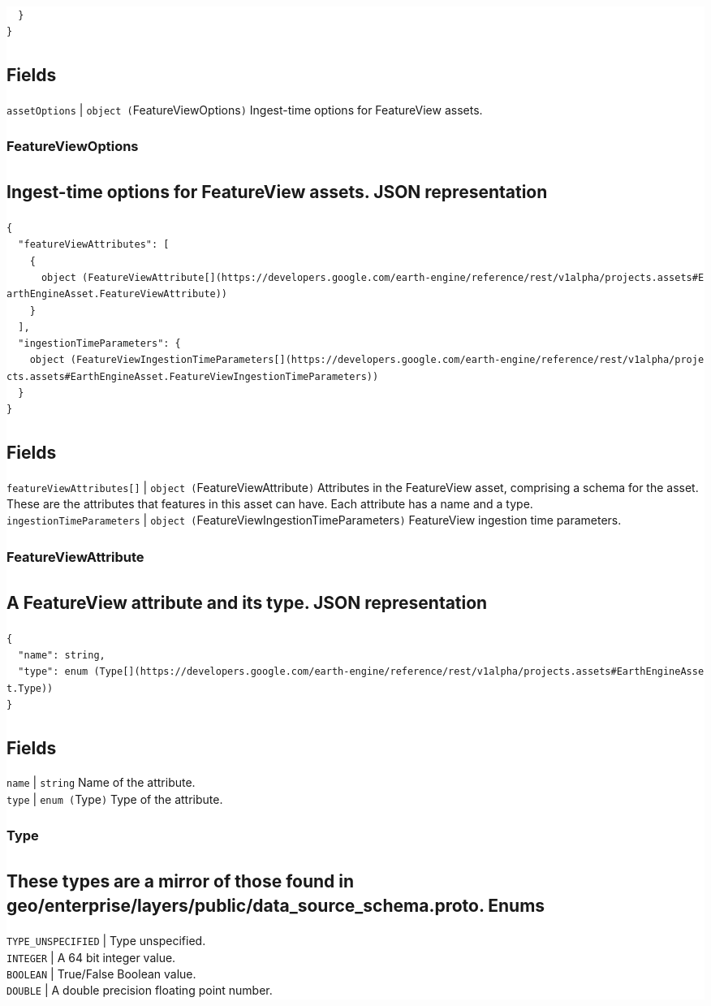 ```
  }
}
```
  
Fields  
---  
`assetOptions` |  `object (`FeatureViewOptions[](https://developers.google.com/earth-engine/reference/rest/v1alpha/projects.assets#EarthEngineAsset.FeatureViewOptions)`)` Ingest-time options for FeatureView assets.  
### FeatureViewOptions
Ingest-time options for FeatureView assets.
JSON representation  
---  
```
{
  "featureViewAttributes": [
    {
      object (FeatureViewAttribute[](https://developers.google.com/earth-engine/reference/rest/v1alpha/projects.assets#EarthEngineAsset.FeatureViewAttribute))
    }
  ],
  "ingestionTimeParameters": {
    object (FeatureViewIngestionTimeParameters[](https://developers.google.com/earth-engine/reference/rest/v1alpha/projects.assets#EarthEngineAsset.FeatureViewIngestionTimeParameters))
  }
}
```
  
Fields  
---  
`featureViewAttributes[]` |  `object (`FeatureViewAttribute[](https://developers.google.com/earth-engine/reference/rest/v1alpha/projects.assets#EarthEngineAsset.FeatureViewAttribute)`)` Attributes in the FeatureView asset, comprising a schema for the asset. These are the attributes that features in this asset can have. Each attribute has a name and a type.  
`ingestionTimeParameters` |  `object (`FeatureViewIngestionTimeParameters[](https://developers.google.com/earth-engine/reference/rest/v1alpha/projects.assets#EarthEngineAsset.FeatureViewIngestionTimeParameters)`)` FeatureView ingestion time parameters.  
### FeatureViewAttribute
A FeatureView attribute and its type.
JSON representation  
---  
```
{
  "name": string,
  "type": enum (Type[](https://developers.google.com/earth-engine/reference/rest/v1alpha/projects.assets#EarthEngineAsset.Type))
}
```
  
Fields  
---  
`name` |  `string` Name of the attribute.  
`type` |  `enum (`Type[](https://developers.google.com/earth-engine/reference/rest/v1alpha/projects.assets#EarthEngineAsset.Type)`)` Type of the attribute.  
### Type
These types are a mirror of those found in geo/enterprise/layers/public/data_source_schema.proto.
Enums  
---  
`TYPE_UNSPECIFIED` | Type unspecified.  
`INTEGER` | A 64 bit integer value.  
`BOOLEAN` | True/False Boolean value.  
`DOUBLE` | A double precision floating point number.  